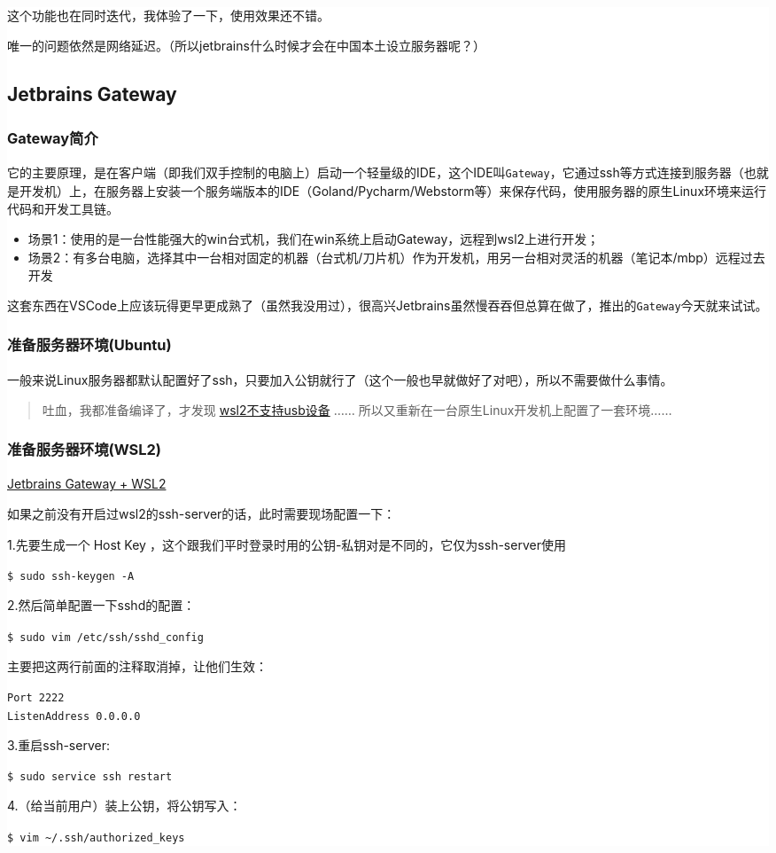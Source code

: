这个功能也在同时迭代，我体验了一下，使用效果还不错。

唯一的问题依然是网络延迟。（所以jetbrains什么时候才会在中国本土设立服务器呢？）

## Jetbrains Gateway

### Gateway简介

它的主要原理，是在客户端（即我们双手控制的电脑上）启动一个轻量级的IDE，这个IDE叫`Gateway`，它通过ssh等方式连接到服务器（也就是开发机）上，在服务器上安装一个服务端版本的IDE（Goland/Pycharm/Webstorm等）来保存代码，使用服务器的原生Linux环境来运行代码和开发工具链。

- 场景1：使用的是一台性能强大的win台式机，我们在win系统上启动Gateway，远程到wsl2上进行开发；
- 场景2：有多台电脑，选择其中一台相对固定的机器（台式机/刀片机）作为开发机，用另一台相对灵活的机器（笔记本/mbp）远程过去开发

这套东西在VSCode上应该玩得更早更成熟了（虽然我没用过），很高兴Jetbrains虽然慢吞吞但总算在做了，推出的`Gateway`今天就来试试。

### 准备服务器环境(Ubuntu)

一般来说Linux服务器都默认配置好了ssh，只要加入公钥就行了（这个一般也早就做好了对吧），所以不需要做什么事情。

> 吐血，我都准备编译了，才发现 [wsl2不支持usb设备](https://github.com/microsoft/WSL/issues/4322) …… 所以又重新在一台原生Linux开发机上配置了一套环境……

### 准备服务器环境(WSL2)

[Jetbrains Gateway + WSL2](https://vodkat.dev/jetbrains-gateway-wsl2/)

如果之前没有开启过wsl2的ssh-server的话，此时需要现场配置一下：

1.先要生成一个 Host Key ，这个跟我们平时登录时用的公钥-私钥对是不同的，它仅为ssh-server使用

```shell
$ sudo ssh-keygen -A
```

2.然后简单配置一下sshd的配置：

```shell
$ sudo vim /etc/ssh/sshd_config
```

主要把这两行前面的注释取消掉，让他们生效：

```text
Port 2222
ListenAddress 0.0.0.0
```

3.重启ssh-server:

```shell
$ sudo service ssh restart
```

4.（给当前用户）装上公钥，将公钥写入：

```shell
$ vim ~/.ssh/authorized_keys
```
